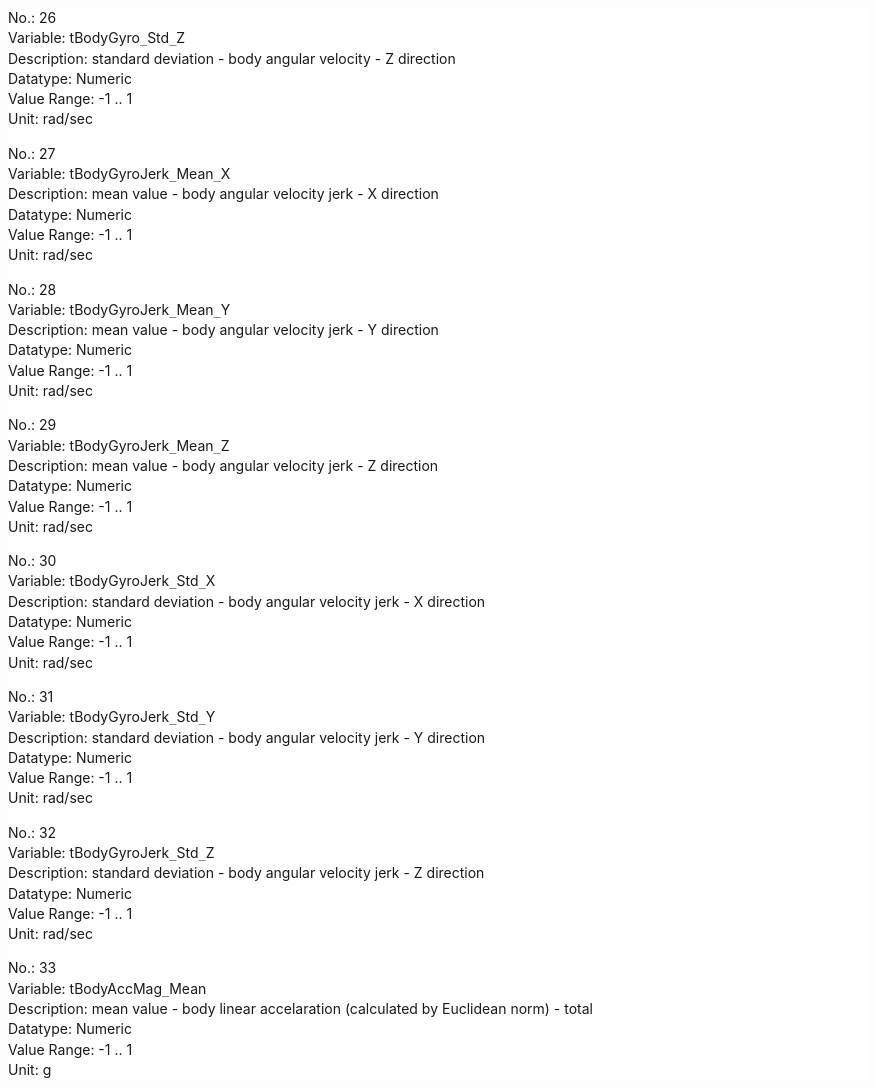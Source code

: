 No.: 26   
Variable: tBodyGyro`_`Std`_`Z    
Description: standard deviation -  body angular velocity  - Z direction   
Datatype: Numeric  
Value Range: -1 .. 1    
Unit: rad/sec

No.: 27   
Variable: tBodyGyroJerk`_`Mean`_`X     
Description: mean value - body angular velocity jerk  - X direction   
Datatype: Numeric  
Value Range: -1 .. 1    
Unit: rad/sec

No.: 28   
Variable: tBodyGyroJerk`_`Mean`_`Y     
Description: mean value - body angular velocity jerk  - Y direction   
Datatype: Numeric  
Value Range: -1 .. 1    
Unit: rad/sec

No.: 29   
Variable: tBodyGyroJerk`_`Mean`_`Z    
Description: mean value - body angular velocity jerk  - Z direction   
Datatype: Numeric  
Value Range: -1 .. 1    
Unit: rad/sec

No.: 30   
Variable: tBodyGyroJerk`_`Std`_`X    
Description: standard deviation -  body angular velocity jerk  - X direction   
Datatype: Numeric  
Value Range: -1 .. 1    
Unit: rad/sec

No.: 31   
Variable: tBodyGyroJerk`_`Std`_`Y    
Description: standard deviation -  body angular velocity jerk  - Y direction   
Datatype: Numeric  
Value Range: -1 .. 1    
Unit: rad/sec

No.: 32   
Variable: tBodyGyroJerk`_`Std`_`Z    
Description:  standard deviation -  body angular velocity jerk  - Z direction  
Datatype: Numeric  
Value Range: -1 .. 1    
Unit: rad/sec

No.: 33    
Variable: tBodyAccMag`_`Mean     
Description: mean value - body linear accelaration (calculated by Euclidean norm)  - total   
Datatype: Numeric  
Value Range: -1 .. 1    
Unit: g
